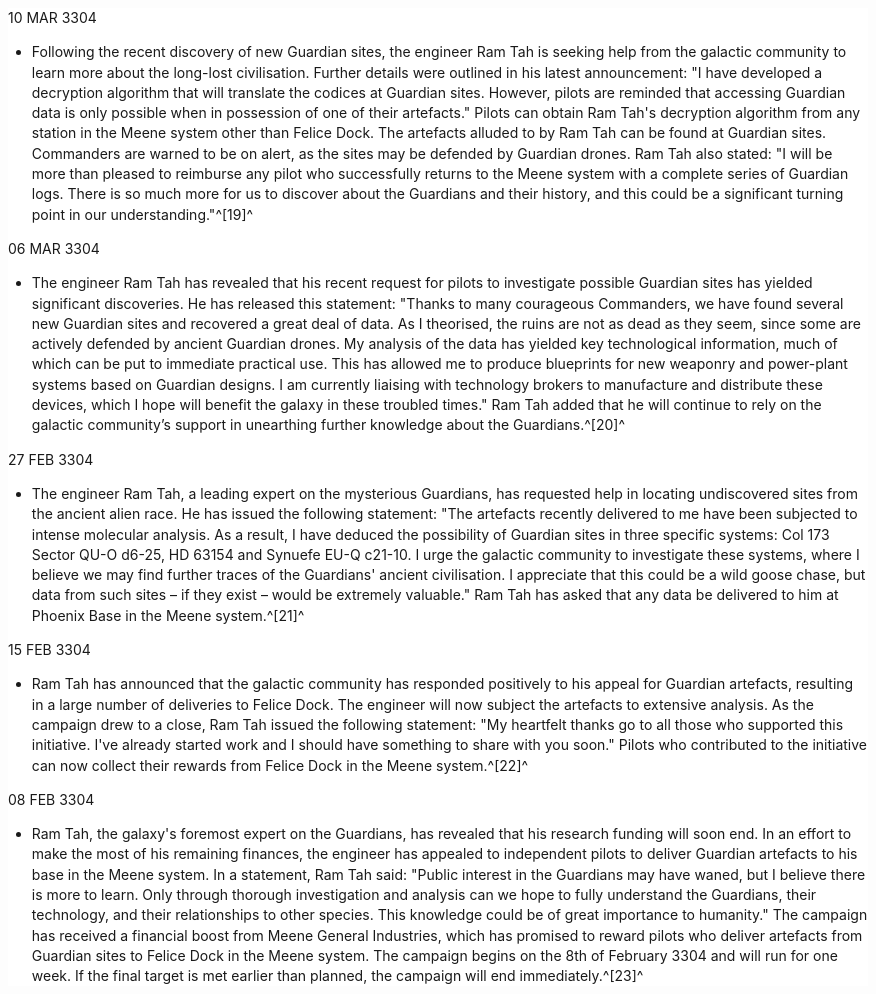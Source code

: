 10 MAR 3304

- Following the recent discovery of new Guardian sites, the engineer Ram Tah is seeking help from the galactic community to learn more about the long-lost civilisation. Further details were outlined in his latest announcement: "I have developed a decryption algorithm that will translate the codices at Guardian sites. However, pilots are reminded that accessing Guardian data is only possible when in possession of one of their artefacts." Pilots can obtain Ram Tah's decryption algorithm from any station in the Meene system other than Felice Dock. The artefacts alluded to by Ram Tah can be found at Guardian sites. Commanders are warned to be on alert, as the sites may be defended by Guardian drones. Ram Tah also stated: "I will be more than pleased to reimburse any pilot who successfully returns to the Meene system with a complete series of Guardian logs. There is so much more for us to discover about the Guardians and their history, and this could be a significant turning point in our understanding."^[19]^

06 MAR 3304

- The engineer Ram Tah has revealed that his recent request for pilots to investigate possible Guardian sites has yielded significant discoveries. He has released this statement: "Thanks to many courageous Commanders, we have found several new Guardian sites and recovered a great deal of data. As I theorised, the ruins are not as dead as they seem, since some are actively defended by ancient Guardian drones. My analysis of the data has yielded key technological information, much of which can be put to immediate practical use. This has allowed me to produce blueprints for new weaponry and power-plant systems based on Guardian designs. I am currently liaising with technology brokers to manufacture and distribute these devices, which I hope will benefit the galaxy in these troubled times." Ram Tah added that he will continue to rely on the galactic community’s support in unearthing further knowledge about the Guardians.^[20]^

27 FEB 3304

- The engineer Ram Tah, a leading expert on the mysterious Guardians, has requested help in locating undiscovered sites from the ancient alien race. He has issued the following statement: "The artefacts recently delivered to me have been subjected to intense molecular analysis. As a result, I have deduced the possibility of Guardian sites in three specific systems: Col 173 Sector QU-O d6-25, HD 63154 and Synuefe EU-Q c21-10. I urge the galactic community to investigate these systems, where I believe we may find further traces of the Guardians' ancient civilisation. I appreciate that this could be a wild goose chase, but data from such sites – if they exist – would be extremely valuable." Ram Tah has asked that any data be delivered to him at Phoenix Base in the Meene system.^[21]^

15 FEB 3304

- Ram Tah has announced that the galactic community has responded positively to his appeal for Guardian artefacts, resulting in a large number of deliveries to Felice Dock. The engineer will now subject the artefacts to extensive analysis. As the campaign drew to a close, Ram Tah issued the following statement: "My heartfelt thanks go to all those who supported this initiative. I've already started work and I should have something to share with you soon." Pilots who contributed to the initiative can now collect their rewards from Felice Dock in the Meene system.^[22]^

08 FEB 3304

- Ram Tah, the galaxy's foremost expert on the Guardians, has revealed that his research funding will soon end. In an effort to make the most of his remaining finances, the engineer has appealed to independent pilots to deliver Guardian artefacts to his base in the Meene system. In a statement, Ram Tah said: "Public interest in the Guardians may have waned, but I believe there is more to learn. Only through thorough investigation and analysis can we hope to fully understand the Guardians, their technology, and their relationships to other species. This knowledge could be of great importance to humanity." The campaign has received a financial boost from Meene General Industries, which has promised to reward pilots who deliver artefacts from Guardian sites to Felice Dock in the Meene system. The campaign begins on the 8th of February 3304 and will run for one week. If the final target is met earlier than planned, the campaign will end immediately.^[23]^
